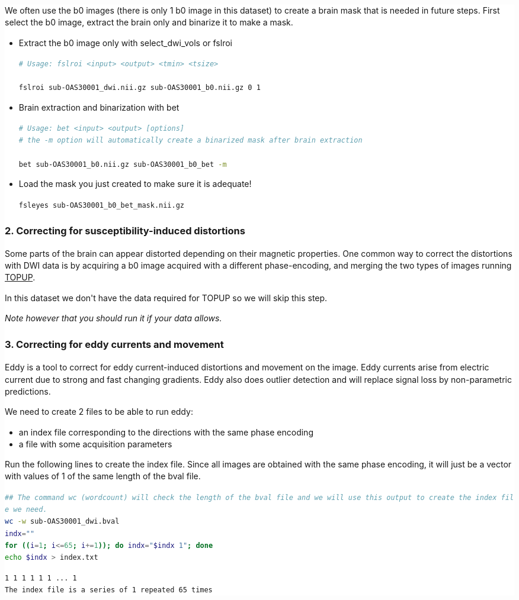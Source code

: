 We often use the b0 images (there is only 1 b0 image in this dataset) to create a brain mask that is needed in future steps.
First select the b0 image, extract the brain only and binarize it to make a mask.

* Extract the b0 image only with select_dwi_vols or fslroi

   ```bash
   # Usage: fslroi <input> <output> <tmin> <tsize>

   fslroi sub-OAS30001_dwi.nii.gz sub-OAS30001_b0.nii.gz 0 1
   ```

* Brain extraction and binarization with bet

   ```bash
   # Usage: bet <input> <output> [options] 
   # the -m option will automatically create a binarized mask after brain extraction

   bet sub-OAS30001_b0.nii.gz sub-OAS30001_b0_bet -m
   ```

* Load the mask you just created to make sure it is adequate!

   ```bash
   fsleyes sub-OAS30001_b0_bet_mask.nii.gz
   ```

### 2. Correcting for susceptibility-induced distortions

Some parts of the brain can appear distorted depending on their magnetic properties. One common way to correct the distortions with DWI data is by acquiring a b0 image acquired with a different phase-encoding, and merging the two types of images running [TOPUP](https://fsl.fmrib.ox.ac.uk/fsl/fslwiki/topup).

In this dataset we don't have the data required for TOPUP so we will skip this step.

*Note however that you should run it if your data allows.*

### 3. Correcting for eddy currents and movement

Eddy is a tool to correct for eddy current-induced distortions and movement on the image. Eddy currents arise from electric current due to strong and fast changing gradients. Eddy also does outlier detection and will replace signal loss by non-parametric predictions. 

We need to create 2 files to be able to run eddy: 

*  an index file corresponding to the directions with the same phase encoding
*  a file with some acquisition parameters 

Run the following lines to create the index file. Since all images are obtained with the same phase encoding, it will just be a vector with values of 1 of the same length of the bval file.

```bash
## The command wc (wordcount) will check the length of the bval file and we will use this output to create the index file we need.
wc -w sub-OAS30001_dwi.bval
indx="" 
for ((i=1; i<=65; i+=1)); do indx="$indx 1"; done 
echo $indx > index.txt
```
```output
1 1 1 1 1 1 ... 1
The index file is a series of 1 repeated 65 times
```
